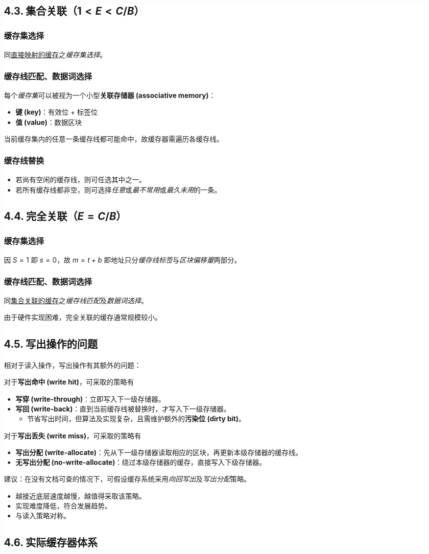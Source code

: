 ## 4.3. 集合关联（$1<E<C/B$）<a href id="set-associative"></a>

### 缓存集选择

同[直接映射的缓存](#direct-mapped)之*缓存集选择*。

### 缓存线匹配、数据词选择

每个*缓存集*可以被视为一个小型**关联存储器 (associative memory)**：

- **键 (key)**：有效位 + 标签位
- **值 (value)**：数据区块

当前缓存集内的任意一条缓存线都可能命中，故缓存器需遍历各缓存线。

### 缓存线替换

- 若尚有空闲的缓存线，则可任选其中之一。
- 若所有缓存线都非空，则可选择*任意*或*最不常用*或*最久未用*的一条。

## 4.4. 完全关联（$E=C/B$）<a href id="fully-associative"></a>

### 缓存集选择

因 $S=1$ 即 $s=0$，故 $m=t+b$ 即地址只分*缓存线标签*与*区块偏移量*两部分。

### 缓存线匹配、数据词选择

同[集合关联的缓存](#set-associative)之*缓存线匹配*及*数据词选择*。

由于硬件实现困难，完全关联的缓存通常规模较小。

## 4.5. 写出操作的问题

相对于读入操作，写出操作有其额外的问题：

对于**写出命中 (write hit)**，可采取的策略有
- **写穿 (write-through)**：立即写入下一级存储器。
- **写回 (write-back)**：直到当前缓存线被替换时，才写入下一级存储器。
  - 节省写出时间，但算法及实现复杂，且需维护额外的**污染位 (dirty bit)**。

对于**写出丢失 (write miss)**，可采取的策略有

- **写出分配 (write-allocate)**：先从下一级存储器读取相应的区块，再更新本级存储器的缓存线。
- **无写出分配 (no-write-allocate)**：绕过本级存储器的缓存，直接写入下级存储器。

建议：在没有文档可查的情况下，可假设缓存系统采用*向回写出*及*写出分配*策略。

- 越接近底层速度越慢，越值得采取该策略。
- 实现难度降低，符合发展趋势。
- 与读入策略对称。

## 4.6. 实际缓存器体系
